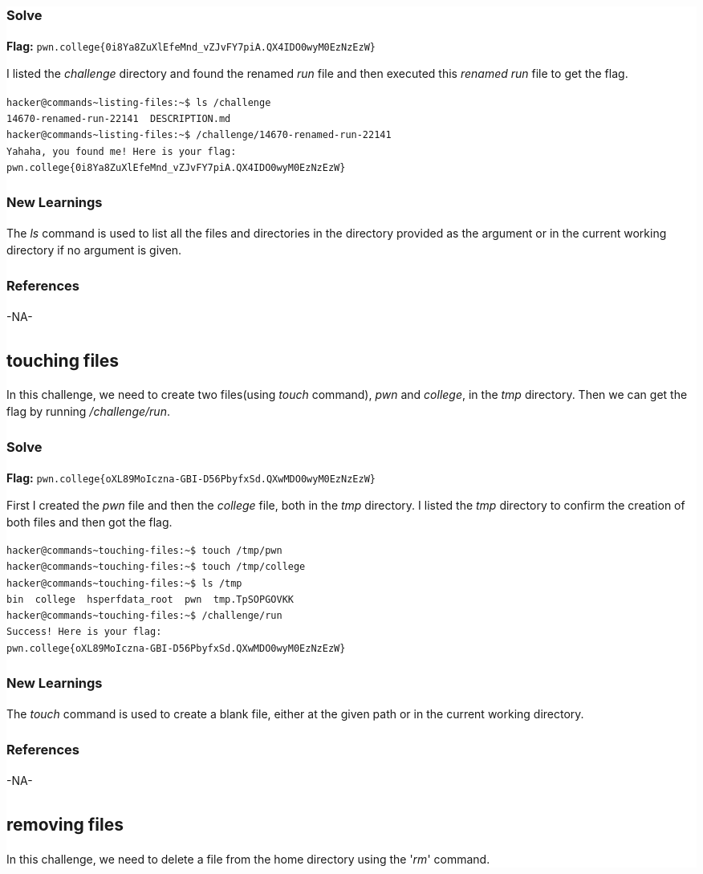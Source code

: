 ### Solve
**Flag:** `pwn.college{0i8Ya8ZuXlEfeMnd_vZJvFY7piA.QX4IDO0wyM0EzNzEzW}`

I listed the _challenge_ directory and found the renamed _run_ file and then executed this _renamed run_ file to get the flag.

```bash
hacker@commands~listing-files:~$ ls /challenge
14670-renamed-run-22141  DESCRIPTION.md
hacker@commands~listing-files:~$ /challenge/14670-renamed-run-22141
Yahaha, you found me! Here is your flag:
pwn.college{0i8Ya8ZuXlEfeMnd_vZJvFY7piA.QX4IDO0wyM0EzNzEzW}
```

### New Learnings
The _ls_ command is used to list all the files and directories in the directory provided as the argument or in the current working directory if no argument is given.

### References 
-NA-


## touching files
In this challenge, we need to create two files(using _touch_ command), _pwn_ and _college_, in the _tmp_ directory. Then we can get the flag by running _/challenge/run_.

### Solve
**Flag:** `pwn.college{oXL89MoIczna-GBI-D56PbyfxSd.QXwMDO0wyM0EzNzEzW}`

First I created the _pwn_ file and then the _college_ file, both in the _tmp_ directory. I listed the _tmp_ directory to confirm the creation of both files and then got the flag.

```bash
hacker@commands~touching-files:~$ touch /tmp/pwn
hacker@commands~touching-files:~$ touch /tmp/college
hacker@commands~touching-files:~$ ls /tmp
bin  college  hsperfdata_root  pwn  tmp.TpSOPGOVKK
hacker@commands~touching-files:~$ /challenge/run
Success! Here is your flag:
pwn.college{oXL89MoIczna-GBI-D56PbyfxSd.QXwMDO0wyM0EzNzEzW}
```

### New Learnings
The _touch_ command is used to create a blank file, either at the given path or in the current working directory.

### References 
-NA-


## removing files
In this challenge, we need to delete a file from the home directory using the '_rm_' command.
